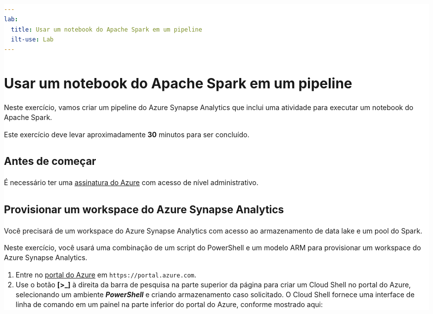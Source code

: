 ```yaml
---
lab:
  title: Usar um notebook do Apache Spark em um pipeline
  ilt-use: Lab
---
```


# Usar um notebook do Apache Spark em um pipeline

Neste exercício, vamos criar um pipeline do Azure Synapse Analytics que inclui uma atividade para executar um notebook do Apache Spark.

Este exercício deve levar aproximadamente **30** minutos para ser concluído.

## Antes de começar

É necessário ter uma [assinatura do Azure](https://azure.microsoft.com/free) com acesso de nível administrativo.

## Provisionar um workspace do Azure Synapse Analytics

Você precisará de um workspace do Azure Synapse Analytics com acesso ao armazenamento de data lake e um pool do Spark.

Neste exercício, você usará uma combinação de um script do PowerShell e um modelo ARM para provisionar um workspace do Azure Synapse Analytics.

1. Entre no [portal do Azure](https://portal.azure.com) em `https://portal.azure.com`.
2. Use o botão **[\>_]** à direita da barra de pesquisa na parte superior da página para criar um Cloud Shell no portal do Azure, selecionando um ambiente ***PowerShell*** e criando armazenamento caso solicitado. O Cloud Shell fornece uma interface de linha de comando em um painel na parte inferior do portal do Azure, conforme mostrado aqui:
